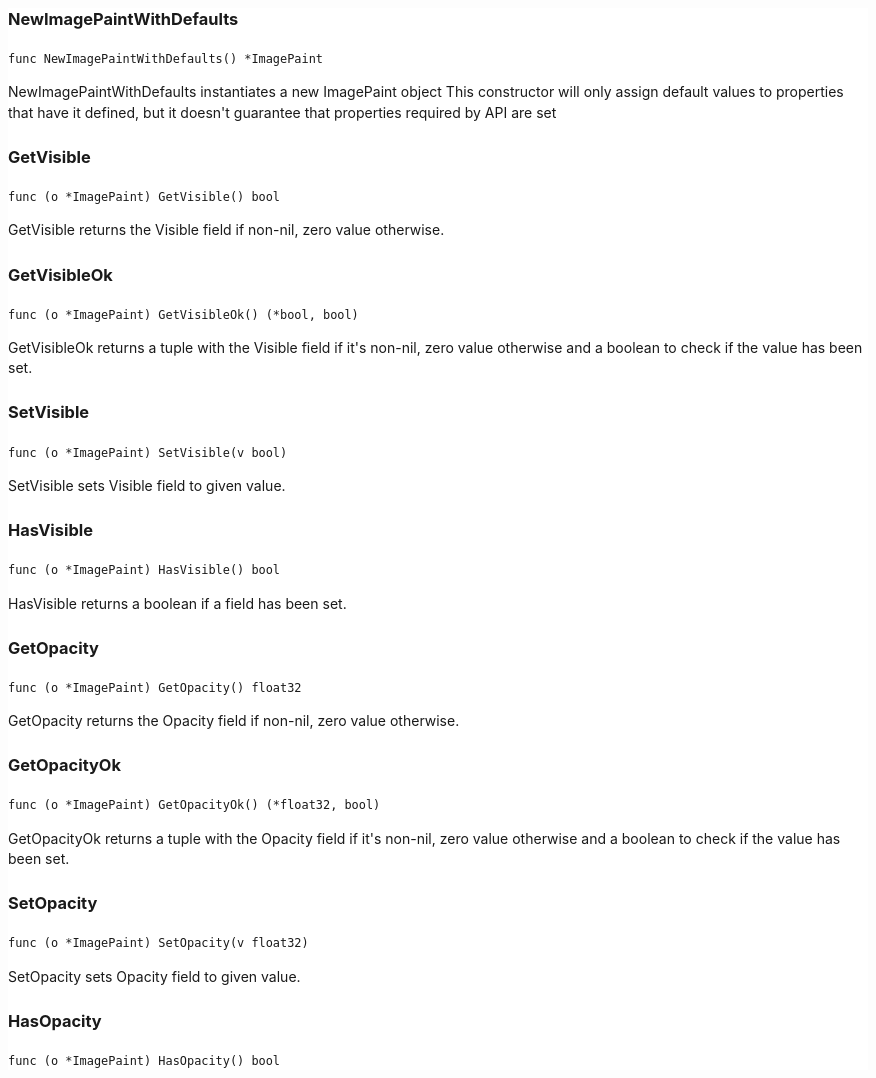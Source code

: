 ### NewImagePaintWithDefaults

`func NewImagePaintWithDefaults() *ImagePaint`

NewImagePaintWithDefaults instantiates a new ImagePaint object
This constructor will only assign default values to properties that have it defined,
but it doesn't guarantee that properties required by API are set

### GetVisible

`func (o *ImagePaint) GetVisible() bool`

GetVisible returns the Visible field if non-nil, zero value otherwise.

### GetVisibleOk

`func (o *ImagePaint) GetVisibleOk() (*bool, bool)`

GetVisibleOk returns a tuple with the Visible field if it's non-nil, zero value otherwise
and a boolean to check if the value has been set.

### SetVisible

`func (o *ImagePaint) SetVisible(v bool)`

SetVisible sets Visible field to given value.

### HasVisible

`func (o *ImagePaint) HasVisible() bool`

HasVisible returns a boolean if a field has been set.

### GetOpacity

`func (o *ImagePaint) GetOpacity() float32`

GetOpacity returns the Opacity field if non-nil, zero value otherwise.

### GetOpacityOk

`func (o *ImagePaint) GetOpacityOk() (*float32, bool)`

GetOpacityOk returns a tuple with the Opacity field if it's non-nil, zero value otherwise
and a boolean to check if the value has been set.

### SetOpacity

`func (o *ImagePaint) SetOpacity(v float32)`

SetOpacity sets Opacity field to given value.

### HasOpacity

`func (o *ImagePaint) HasOpacity() bool`
